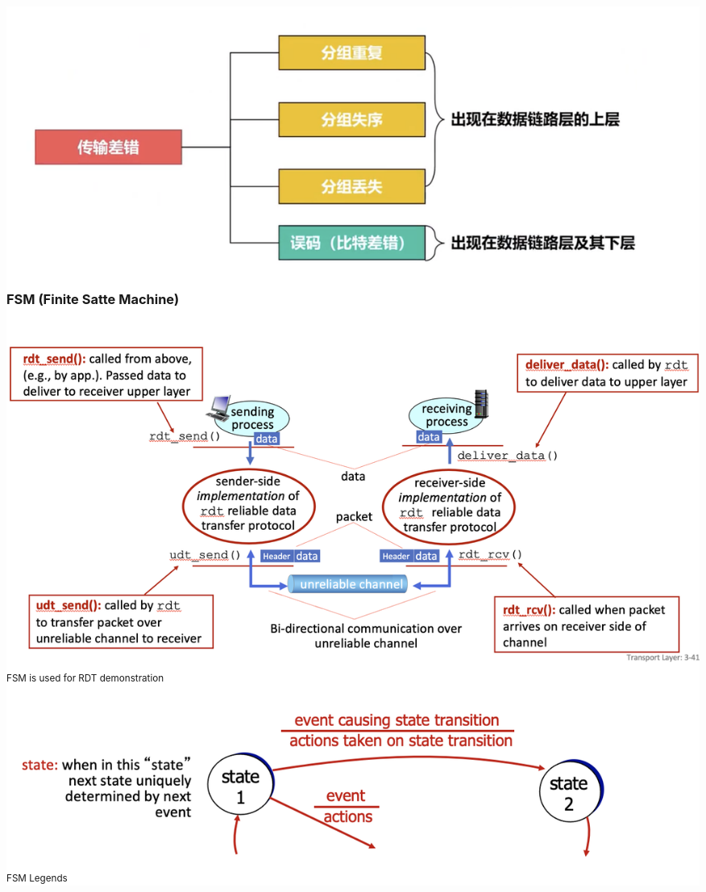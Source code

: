 ![](../../../../../Assets/Pics/Screenshot%202023-04-15%20at%209.38.22%20AM.png)


### FSM (Finite Satte Machine)
![](../../../../../Assets/Pics/Screenshot%202022-11-13%20at%2010.38.37%20AM.png)
<small>FSM is used for RDT demonstration</small>

![](../../../../../Assets/Pics/Screenshot%202023-04-14%20at%2011.49.52%20AM.png)
<small>FSM Legends</small>
